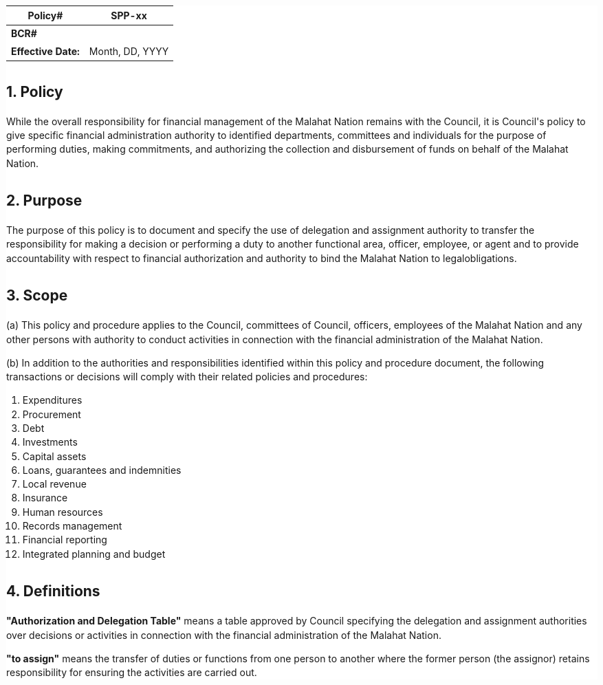 | **Policy#** | SPP-xx |
| --- | --- |
| **BCR#** |  |
| **Effective Date:** | Month, DD, YYYY |
 
## 1. Policy

While the overall responsibility for financial management of the Malahat Nation remains with the Council, it is Council&#39;s policy to give specific financial administration authority to identified departments, committees and individuals for the purpose of performing duties, making commitments, and authorizing the collection and disbursement of funds on behalf of the Malahat Nation.

## 2. Purpose

The purpose of this policy is to document and specify the use of delegation and assignment authority to transfer the responsibility for making a decision or performing a duty to another functional area, officer, employee, or agent and to provide accountability with respect to financial authorization and authority to bind the Malahat Nation to legalobligations.

## 3. Scope

(a) This policy and procedure applies to the Council, committees of Council, officers, employees of the Malahat Nation and any other persons with authority to conduct activities in connection with the financial administration of the Malahat Nation.

(b) In addition to the authorities and responsibilities identified within this policy and procedure document, the following transactions or decisions will comply with their related policies and procedures:

  1. Expenditures
  1. Procurement
  3. Debt
  4. Investments
  5. Capital assets
  6. Loans, guarantees and indemnities
  7. Local revenue
  8. Insurance
  9. Human resources
  10. Records management
  11. Financial reporting
  12. Integrated planning and budget

## 4. Definitions

**"Authorization and Delegation Table"** means a table approved by Council specifying the delegation and assignment authorities over decisions or activities in connection with the financial administration of the Malahat Nation.

**"to assign"** means the transfer of duties or functions from one person to another where the former person (the assignor) retains responsibility for ensuring the activities are carried out.
